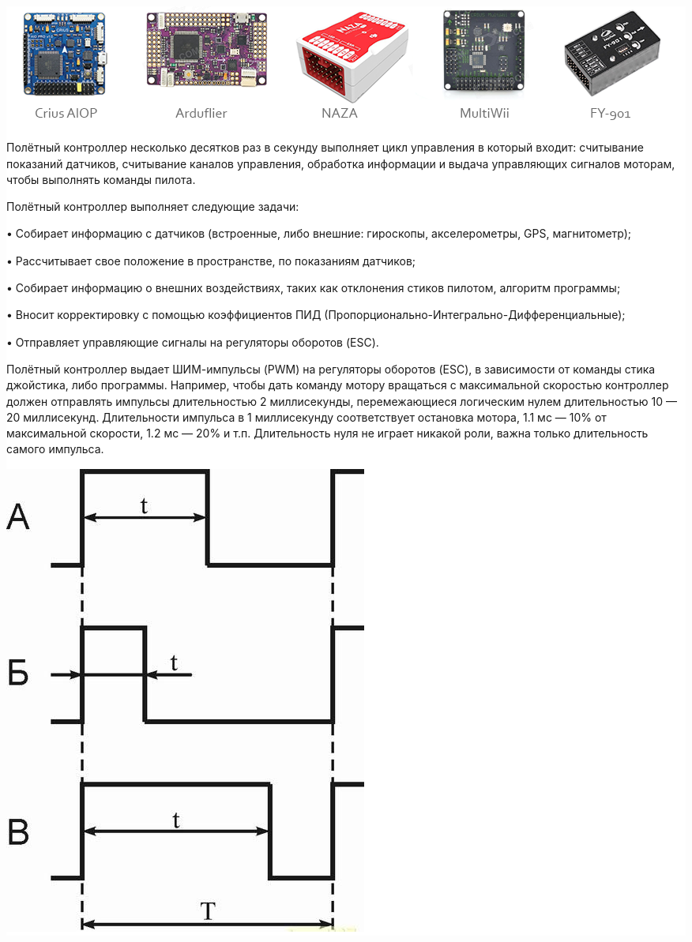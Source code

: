 ![FC](../img/13_2.png)

Полётный контроллер несколько десятков раз в секунду выполняет цикл управления в который входит: считывание показаний датчиков, считывание каналов управления, обработка информации и выдача управляющих сигналов моторам, чтобы выполнять команды пилота. 

Полётный контроллер выполняет следующие задачи:

•	Собирает информацию с датчиков (встроенные, либо внешние: гироскопы, акселерометры, GPS, магнитометр);

•	Рассчитывает свое положение в пространстве, по показаниям датчиков;

•	Собирает информацию о внешних воздействиях, таких как отклонения стиков пилотом,  алгоритм программы;

•	Вносит корректировку с помощью коэффициентов ПИД (Пропорционально-Интегрально-Дифференциальные);

•	Отправляет управляющие сигналы на регуляторы оборотов (ESC).

Полётный контроллер выдает ШИМ-импульсы (PWM) на регуляторы оборотов (ESC), в зависимости от команды стика джойстика, либо программы. Например, чтобы дать команду мотору вращаться с максимальной скоростью контроллер должен отправлять импульсы длительностью 2 миллисекунды, перемежающиеся логическим нулем длительностью 10 — 20 миллисекунд. Длительности импульса в 1 миллисекунду соответствует остановка мотора, 1.1 мс — 10% от максимальной скорости, 1.2 мс — 20% и т.п. Длительность нуля не играет никакой роли, важна только длительность самого импульса. 

![shim](../img/13_3.jpg)
 